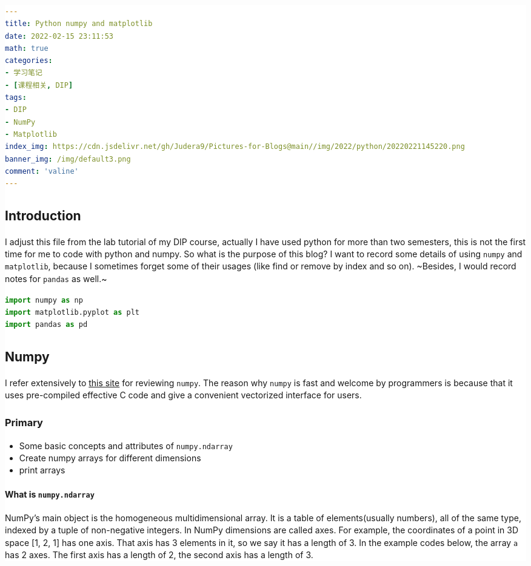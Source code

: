 ```yaml
---
title: Python numpy and matplotlib
date: 2022-02-15 23:11:53
math: true
categories:
- 学习笔记
- [课程相关, DIP]
tags:
- DIP
- NumPy
- Matplotlib
index_img: https://cdn.jsdelivr.net/gh/Judera9/Pictures-for-Blogs@main//img/2022/python/20220221145220.png
banner_img: /img/default3.png
comment: 'valine'
---
```


## Introduction

I adjust this file from the lab tutorial of my DIP course, actually I have used python for more than two semesters, this is not the first time for me to code with python and numpy. So what is the purpose of this blog? I want to record some details of using `numpy` and `matplotlib`, because I sometimes forget some of their usages (like find or remove by index and so on). ~Besides, I would record notes for `pandas` as well.~


```python
import numpy as np
import matplotlib.pyplot as plt
import pandas as pd
```

## Numpy

I refer extensively to [this site](https://www.numpy.org.cn/en/user/quickstart.html#prerequisites) for reviewing `numpy`. The reason why `numpy` is fast and welcome by programmers is because that it uses pre-compiled effective C code and give a convenient vectorized interface for users.

### Primary

* Some basic concepts and attributes of `numpy.ndarray`
* Create numpy arrays for different dimensions
* print arrays

#### What is `numpy.ndarray`

NumPy’s main object is the homogeneous multidimensional array. It is a table of elements(usually numbers), all of the same type, indexed by a tuple of non-negative integers. In NumPy dimensions are called axes. For example, the coordinates of a point in 3D space [1, 2, 1] has one axis. That axis has 3 elements in it, so we say it has a length of 3. In the example codes below, the array `a` has 2 axes. The first axis has a length of 2, the second axis has a length of 3.
